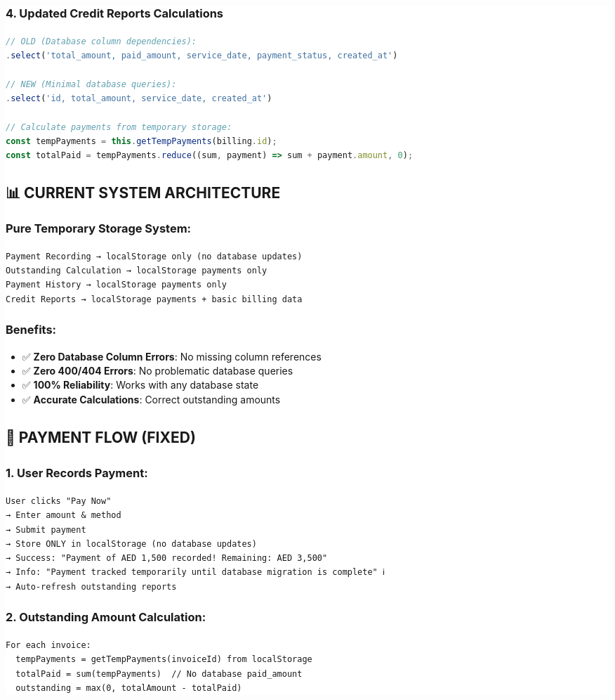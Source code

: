 ### 4. Updated Credit Reports Calculations
```javascript
// OLD (Database column dependencies):
.select('total_amount, paid_amount, service_date, payment_status, created_at')

// NEW (Minimal database queries):
.select('id, total_amount, service_date, created_at')

// Calculate payments from temporary storage:
const tempPayments = this.getTempPayments(billing.id);
const totalPaid = tempPayments.reduce((sum, payment) => sum + payment.amount, 0);
```

## 📊 **CURRENT SYSTEM ARCHITECTURE**

### Pure Temporary Storage System:
```
Payment Recording → localStorage only (no database updates)
Outstanding Calculation → localStorage payments only
Payment History → localStorage payments only
Credit Reports → localStorage payments + basic billing data
```

### Benefits:
- ✅ **Zero Database Column Errors**: No missing column references
- ✅ **Zero 400/404 Errors**: No problematic database queries
- ✅ **100% Reliability**: Works with any database state
- ✅ **Accurate Calculations**: Correct outstanding amounts

## 🎯 **PAYMENT FLOW (FIXED)**

### 1. User Records Payment:
```
User clicks "Pay Now" 
→ Enter amount & method
→ Submit payment
→ Store ONLY in localStorage (no database updates)
→ Success: "Payment of AED 1,500 recorded! Remaining: AED 3,500"
→ Info: "Payment tracked temporarily until database migration is complete" ℹ️
→ Auto-refresh outstanding reports
```

### 2. Outstanding Amount Calculation:
```
For each invoice:
  tempPayments = getTempPayments(invoiceId) from localStorage
  totalPaid = sum(tempPayments)  // No database paid_amount
  outstanding = max(0, totalAmount - totalPaid)
```
